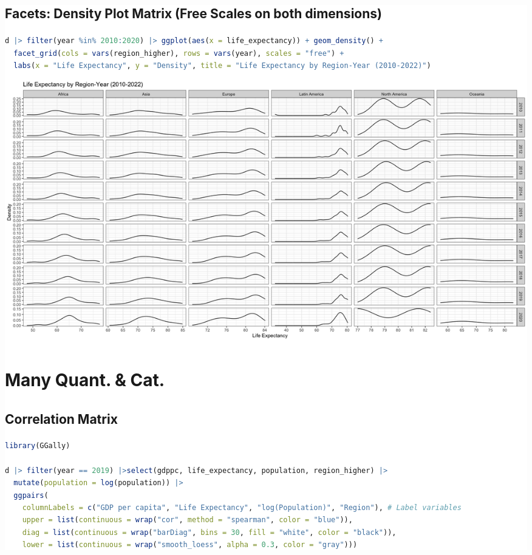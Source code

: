 ## Facets: Density Plot Matrix (Free Scales on both dimensions)

``` r
d |> filter(year %in% 2010:2020) |> ggplot(aes(x = life_expectancy)) + geom_density() +
  facet_grid(cols = vars(region_higher), rows = vars(year), scales = "free") +
  labs(x = "Life Expectancy", y = "Density", title = "Life Expectancy by Region-Year (2010-2022)")
```

![](README_files/figure-markdown_github/unnamed-chunk-52-1.png)

# Many Quant. & Cat.

## Correlation Matrix

``` r
library(GGally)

d |> filter(year == 2019) |>select(gdppc, life_expectancy, population, region_higher) |>
  mutate(population = log(population)) |>
  ggpairs(
    columnLabels = c("GDP per capita", "Life Expectancy", "log(Population)", "Region"), # Label variables
    upper = list(continuous = wrap("cor", method = "spearman", color = "blue")),
    diag = list(continuous = wrap("barDiag", bins = 30, fill = "white", color = "black")), 
    lower = list(continuous = wrap("smooth_loess", alpha = 0.3, color = "gray")))
```
